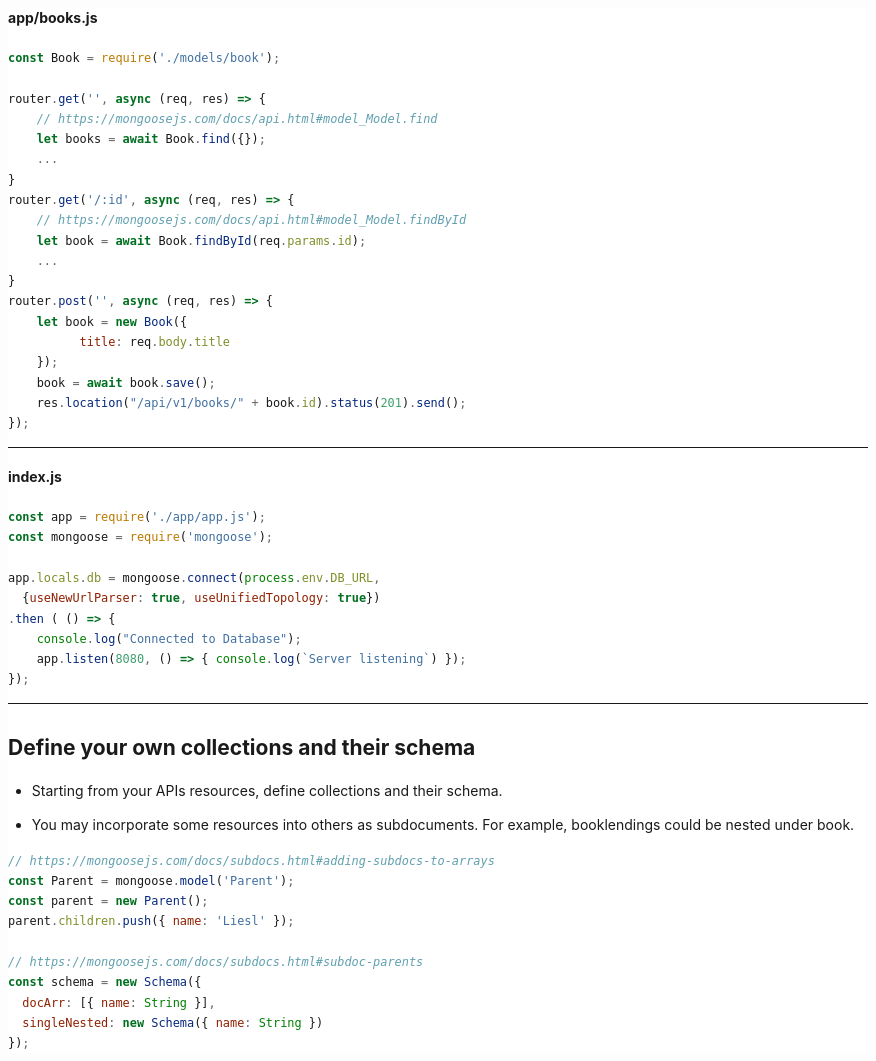 
#### app/books.js

```javascript
const Book = require('./models/book');

router.get('', async (req, res) => {
    // https://mongoosejs.com/docs/api.html#model_Model.find
    let books = await Book.find({});
    ...
}
router.get('/:id', async (req, res) => {
    // https://mongoosejs.com/docs/api.html#model_Model.findById
    let book = await Book.findById(req.params.id);
    ...
}
router.post('', async (req, res) => {
    let book = new Book({
          title: req.body.title
    });
    book = await book.save();
    res.location("/api/v1/books/" + book.id).status(201).send();
});
```

---

#### index.js

```javascript
const app = require('./app/app.js');
const mongoose = require('mongoose');

app.locals.db = mongoose.connect(process.env.DB_URL, 
  {useNewUrlParser: true, useUnifiedTopology: true})
.then ( () => {
    console.log("Connected to Database");
    app.listen(8080, () => { console.log(`Server listening`) });
});
```

---

## Define your own collections and their schema

- Starting from your APIs resources, define collections and their schema.

- You may incorporate some resources into others as subdocuments. For example, booklendings could be nested under book.

```javascript
// https://mongoosejs.com/docs/subdocs.html#adding-subdocs-to-arrays
const Parent = mongoose.model('Parent');
const parent = new Parent();
parent.children.push({ name: 'Liesl' });

// https://mongoosejs.com/docs/subdocs.html#subdoc-parents
const schema = new Schema({
  docArr: [{ name: String }],
  singleNested: new Schema({ name: String })
});
````
